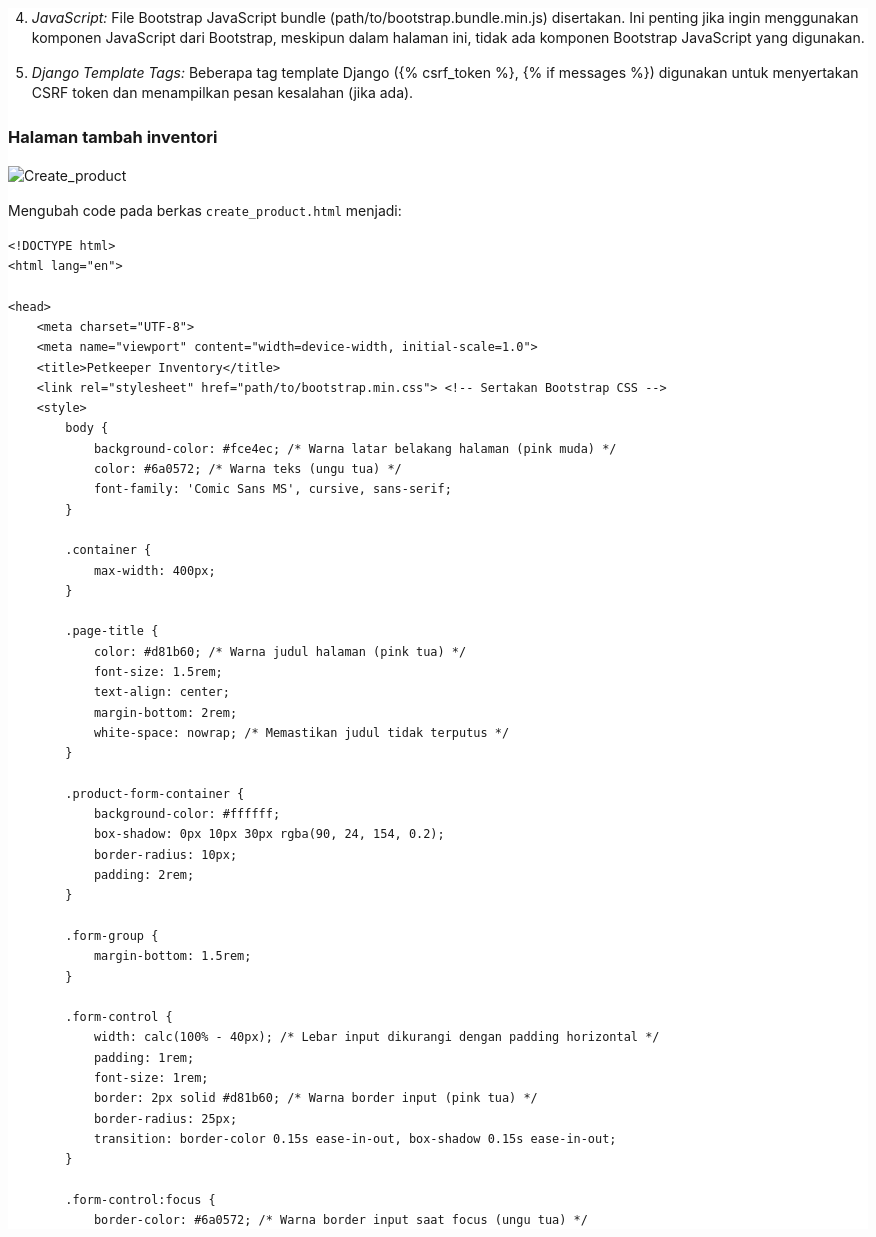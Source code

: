 4. *JavaScript:*
File Bootstrap JavaScript bundle (path/to/bootstrap.bundle.min.js) disertakan. Ini penting jika ingin menggunakan komponen JavaScript dari Bootstrap, meskipun dalam halaman ini, tidak ada komponen Bootstrap JavaScript yang digunakan.

5. *Django Template Tags:*
Beberapa tag template Django ({% csrf_token %}, {% if messages %}) digunakan untuk menyertakan CSRF token dan menampilkan pesan kesalahan (jika ada).


### Halaman tambah inventori
![Create_product](https://i.postimg.cc/BQS6mSqv/Whats-App-Image-2023-10-04-at-08-54-07-3.jpg)

Mengubah code pada berkas `create_product.html` menjadi:
```
<!DOCTYPE html>
<html lang="en">

<head>
    <meta charset="UTF-8">
    <meta name="viewport" content="width=device-width, initial-scale=1.0">
    <title>Petkeeper Inventory</title>
    <link rel="stylesheet" href="path/to/bootstrap.min.css"> <!-- Sertakan Bootstrap CSS -->
    <style>
        body {
            background-color: #fce4ec; /* Warna latar belakang halaman (pink muda) */
            color: #6a0572; /* Warna teks (ungu tua) */
            font-family: 'Comic Sans MS', cursive, sans-serif;
        }

        .container {
            max-width: 400px;
        }

        .page-title {
            color: #d81b60; /* Warna judul halaman (pink tua) */
            font-size: 1.5rem;
            text-align: center;
            margin-bottom: 2rem;
            white-space: nowrap; /* Memastikan judul tidak terputus */
        }

        .product-form-container {
            background-color: #ffffff;
            box-shadow: 0px 10px 30px rgba(90, 24, 154, 0.2);
            border-radius: 10px;
            padding: 2rem;
        }

        .form-group {
            margin-bottom: 1.5rem;
        }

        .form-control {
            width: calc(100% - 40px); /* Lebar input dikurangi dengan padding horizontal */
            padding: 1rem;
            font-size: 1rem;
            border: 2px solid #d81b60; /* Warna border input (pink tua) */
            border-radius: 25px;
            transition: border-color 0.15s ease-in-out, box-shadow 0.15s ease-in-out;
        }

        .form-control:focus {
            border-color: #6a0572; /* Warna border input saat focus (ungu tua) */
```